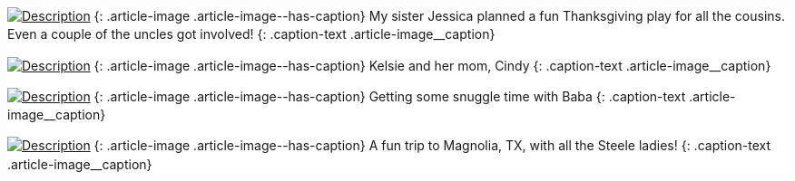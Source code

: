[![Description](https://d21yo20tm8bmc2.cloudfront.net/2019/thanksgiving-play-700w.jpeg)](https://d21yo20tm8bmc2.cloudfront.net/2019/thanksgiving-play-3000w.jpeg)
{: .article-image .article-image--has-caption}
My sister Jessica planned a fun Thanksgiving play for all the cousins. Even a couple of the uncles got involved!
{: .caption-text .article-image__caption}

[![Description](https://d21yo20tm8bmc2.cloudfront.net/2019/cindy-kelsie-700w.jpeg)](https://d21yo20tm8bmc2.cloudfront.net/2019/cindy-kelsie-3000w.jpeg)
{: .article-image .article-image--has-caption}
Kelsie and her mom, Cindy
{: .caption-text .article-image__caption}

[![Description](https://d21yo20tm8bmc2.cloudfront.net/2019/snuggle-with-baba-700h.jpeg)](https://d21yo20tm8bmc2.cloudfront.net/2019/snuggle-with-baba-3000h.jpeg)
{: .article-image .article-image--has-caption}
Getting some snuggle time with Baba
{: .caption-text .article-image__caption}

[![Description](https://d21yo20tm8bmc2.cloudfront.net/2019/steele-ladies-magnolia-700w.jpeg)](https://d21yo20tm8bmc2.cloudfront.net/2019/steele-ladies-magnolia-3000w.jpeg)
{: .article-image .article-image--has-caption}
A fun trip to Magnolia, TX, with all the Steele ladies!
{: .caption-text .article-image__caption}
